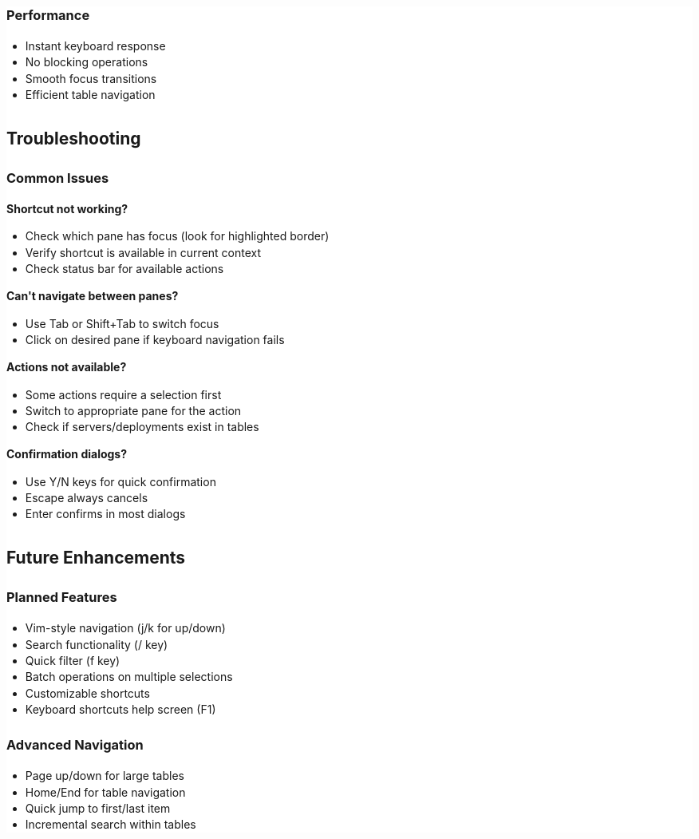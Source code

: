 ### Performance
- Instant keyboard response
- No blocking operations
- Smooth focus transitions
- Efficient table navigation

## Troubleshooting

### Common Issues

**Shortcut not working?**
- Check which pane has focus (look for highlighted border)
- Verify shortcut is available in current context
- Check status bar for available actions

**Can't navigate between panes?**
- Use Tab or Shift+Tab to switch focus
- Click on desired pane if keyboard navigation fails

**Actions not available?**
- Some actions require a selection first
- Switch to appropriate pane for the action
- Check if servers/deployments exist in tables

**Confirmation dialogs?**
- Use Y/N keys for quick confirmation
- Escape always cancels
- Enter confirms in most dialogs

## Future Enhancements

### Planned Features
- Vim-style navigation (j/k for up/down)
- Search functionality (/ key)
- Quick filter (f key)
- Batch operations on multiple selections
- Customizable shortcuts
- Keyboard shortcuts help screen (F1)

### Advanced Navigation
- Page up/down for large tables
- Home/End for table navigation
- Quick jump to first/last item
- Incremental search within tables